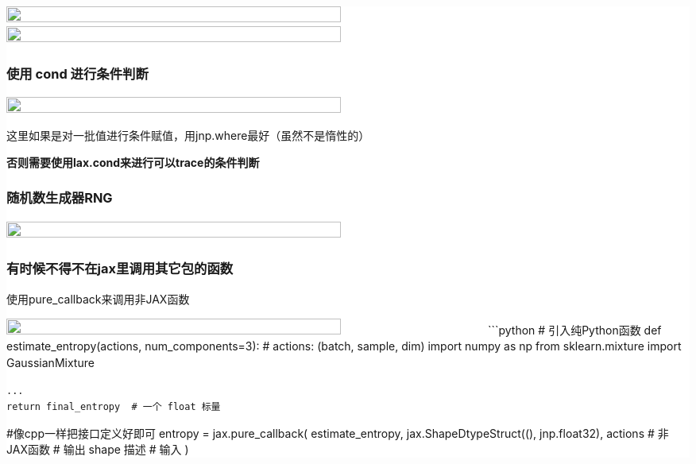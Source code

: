 <img src="JAX-base/image-5.png" alt="" width="70%" height="70%">
<img src="JAX-base/image-6.png" alt="" width="70%" height="70%">

### 使用 cond 进行条件判断

<img src="JAX-base/image-7.png" alt="" width="70%" height="70%">

这里如果是对一批值进行条件赋值，用jnp.where最好（虽然不是惰性的）

**否则需要使用lax.cond来进行可以trace的条件判断**


### 随机数生成器RNG
<img src="JAX-base/image-8.png" alt="" width="70%" height="70%">


### 有时候不得不在jax里调用其它包的函数
使用pure_callback来调用非JAX函数

<img src="JAX-base/image-9.png" alt="" width="70%" height="70%">
```python
# 引入纯Python函数
def estimate_entropy(actions, num_components=3):
    # actions: (batch, sample, dim)
    import numpy as np
    from sklearn.mixture import GaussianMixture

    ...
    return final_entropy  # 一个 float 标量
#像cpp一样把接口定义好即可
entropy = jax.pure_callback(
    estimate_entropy, jax.ShapeDtypeStruct((), jnp.float32), actions  # 非JAX函数  # 输出 shape 描述  # 输入
)
```
